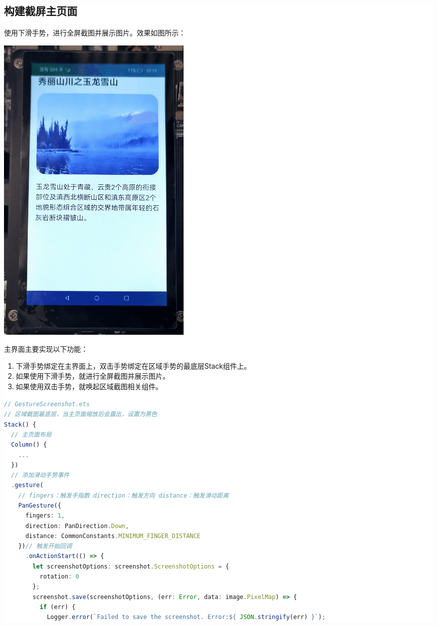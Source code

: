 ## 构建截屏主页面

使用下滑手势，进行全屏截图并展示图片。效果如图所示：

![](figures/zh-cn_image_0000001592410361.gif)

主界面主要实现以下功能：

1. 下滑手势绑定在主界面上，双击手势绑定在区域手势的最底层Stack组件上。
2. 如果使用下滑手势，就进行全屏截图并展示图片。
3. 如果使用双击手势，就唤起区域截图相关组件。

```typescript
// GestureScreenshot.ets
// 区域截图最底层，当主页面缩放后会露出，设置为黑色
Stack() {
  // 主页面布局
  Column() {
    ...
  })
  // 添加滑动手势事件
  .gesture(
    // fingers：触发手指数 direction：触发方向 distance：触发滑动距离
    PanGesture({
      fingers: 1,
      direction: PanDirection.Down,
      distance: CommonConstants.MINIMUM_FINGER_DISTANCE
    })// 触发开始回调
      .onActionStart(() => {
        let screenshotOptions: screenshot.ScreenshotOptions = {
          rotation: 0
        };
        screenshot.save(screenshotOptions, (err: Error, data: image.PixelMap) => {
          if (err) {
            Logger.error(`Failed to save the screenshot. Error:${ JSON.stringify(err) }`);
```